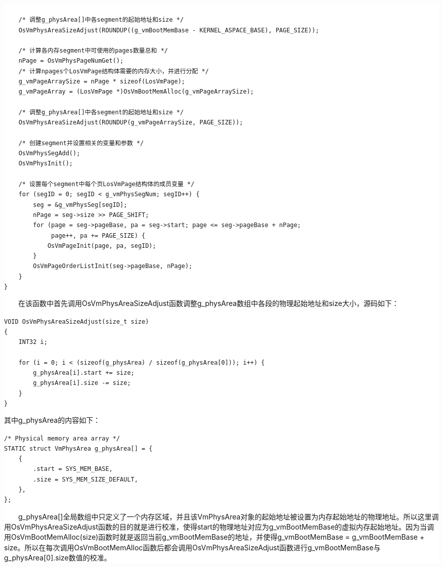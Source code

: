 ```

	/* 调整g_physArea[]中各segment的起始地址和size */
    OsVmPhysAreaSizeAdjust(ROUNDUP((g_vmBootMemBase - KERNEL_ASPACE_BASE), PAGE_SIZE));

	/* 计算各内存segment中可使用的pages数量总和 */
    nPage = OsVmPhysPageNumGet();
	/* 计算npages个LosVmPage结构体需要的内存大小，并进行分配 */
    g_vmPageArraySize = nPage * sizeof(LosVmPage);
    g_vmPageArray = (LosVmPage *)OsVmBootMemAlloc(g_vmPageArraySize);

	/* 调整g_physArea[]中各segment的起始地址和size */
    OsVmPhysAreaSizeAdjust(ROUNDUP(g_vmPageArraySize, PAGE_SIZE));

	/* 创建segment并设置相关的变量和参数 */
    OsVmPhysSegAdd();
    OsVmPhysInit();

	/* 设置每个segment中每个页LosVmPage结构体的成员变量 */
    for (segID = 0; segID < g_vmPhysSegNum; segID++) {
        seg = &g_vmPhysSeg[segID];
        nPage = seg->size >> PAGE_SHIFT;
        for (page = seg->pageBase, pa = seg->start; page <= seg->pageBase + nPage;
             page++, pa += PAGE_SIZE) {
            OsVmPageInit(page, pa, segID);
        }
        OsVmPageOrderListInit(seg->pageBase, nPage);
    }
}
```
&emsp;&emsp;在该函数中首先调用OsVmPhysAreaSizeAdjust函数调整g_physArea数组中各段的物理起始地址和size大小，源码如下：<br>
```
VOID OsVmPhysAreaSizeAdjust(size_t size)
{
    INT32 i;

    for (i = 0; i < (sizeof(g_physArea) / sizeof(g_physArea[0])); i++) {
        g_physArea[i].start += size;
        g_physArea[i].size -= size;
    }
}
```
其中g_physArea的内容如下：<br>
```
/* Physical memory area array */
STATIC struct VmPhysArea g_physArea[] = {
    {
        .start = SYS_MEM_BASE,
        .size = SYS_MEM_SIZE_DEFAULT,
    },
};
```
&emsp;&emsp;g_physArea[]全局数组中只定义了一个内存区域，并且该VmPhysArea对象的起始地址被设置为内存起始地址的物理地址。所以这里调用OsVmPhysAreaSizeAdjust函数的目的就是进行校准，使得start的物理地址对应为g_vmBootMemBase的虚拟内存起始地址。因为当调用OsVmBootMemAlloc(size)函数时就是返回当前g_vmBootMemBase的地址，并使得g_vmBootMemBase = g_vmBootMemBase + size。所以在每次调用OsVmBootMemAlloc函数后都会调用OsVmPhysAreaSizeAdjust函数进行g_vmBootMemBase与g_physArea[0].size数值的校准。<br>
